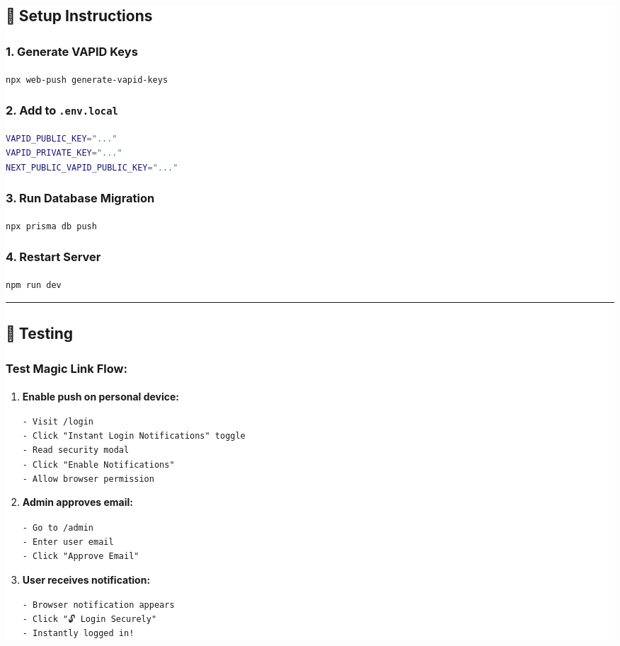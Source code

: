 
## 🚀 Setup Instructions

### 1. Generate VAPID Keys
```bash
npx web-push generate-vapid-keys
```

### 2. Add to `.env.local`
```bash
VAPID_PUBLIC_KEY="..."
VAPID_PRIVATE_KEY="..."
NEXT_PUBLIC_VAPID_PUBLIC_KEY="..."
```

### 3. Run Database Migration
```bash
npx prisma db push
```

### 4. Restart Server
```bash
npm run dev
```

---

## 🧪 Testing

### Test Magic Link Flow:

1. **Enable push on personal device:**
   ```
   - Visit /login
   - Click "Instant Login Notifications" toggle
   - Read security modal
   - Click "Enable Notifications"
   - Allow browser permission
   ```

2. **Admin approves email:**
   ```
   - Go to /admin
   - Enter user email
   - Click "Approve Email"
   ```

3. **User receives notification:**
   ```
   - Browser notification appears
   - Click "🔓 Login Securely"
   - Instantly logged in!
   ```
